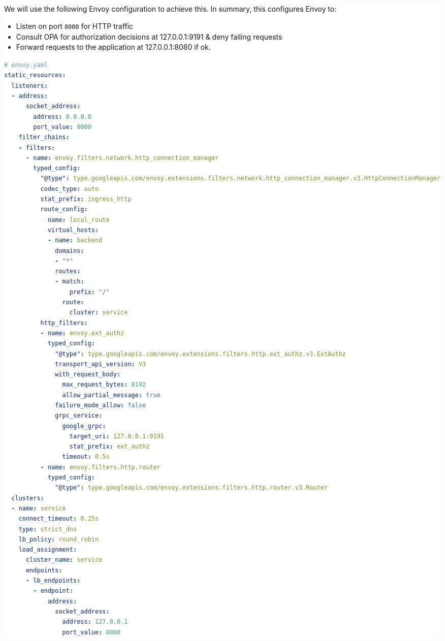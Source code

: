 We will use the following Envoy configuration to achieve this. In summary, this
configures Envoy to:

* Listen on port `8000` for HTTP traffic
* Consult OPA for authorization decisions at 127.0.0.1:9191 & deny failing requests
* Forward requests to the application at 127.0.0.1:8080 if ok.

```yaml
# envoy.yaml
static_resources:
  listeners:
  - address:
      socket_address:
        address: 0.0.0.0
        port_value: 8000
    filter_chains:
    - filters:
      - name: envoy.filters.network.http_connection_manager
        typed_config:
          "@type": type.googleapis.com/envoy.extensions.filters.network.http_connection_manager.v3.HttpConnectionManager
          codec_type: auto
          stat_prefix: ingress_http
          route_config:
            name: local_route
            virtual_hosts:
            - name: backend
              domains:
              - "*"
              routes:
              - match:
                  prefix: "/"
                route:
                  cluster: service
          http_filters:
          - name: envoy.ext_authz
            typed_config:
              "@type": type.googleapis.com/envoy.extensions.filters.http.ext_authz.v3.ExtAuthz
              transport_api_version: V3
              with_request_body:
                max_request_bytes: 8192
                allow_partial_message: true
              failure_mode_allow: false
              grpc_service:
                google_grpc:
                  target_uri: 127.0.0.1:9191
                  stat_prefix: ext_authz
                timeout: 0.5s
          - name: envoy.filters.http.router
            typed_config:
              "@type": type.googleapis.com/envoy.extensions.filters.http.router.v3.Router
  clusters:
  - name: service
    connect_timeout: 0.25s
    type: strict_dns
    lb_policy: round_robin
    load_assignment:
      cluster_name: service
      endpoints:
      - lb_endpoints:
        - endpoint:
            address:
              socket_address:
                address: 127.0.0.1
                port_value: 8080
```
